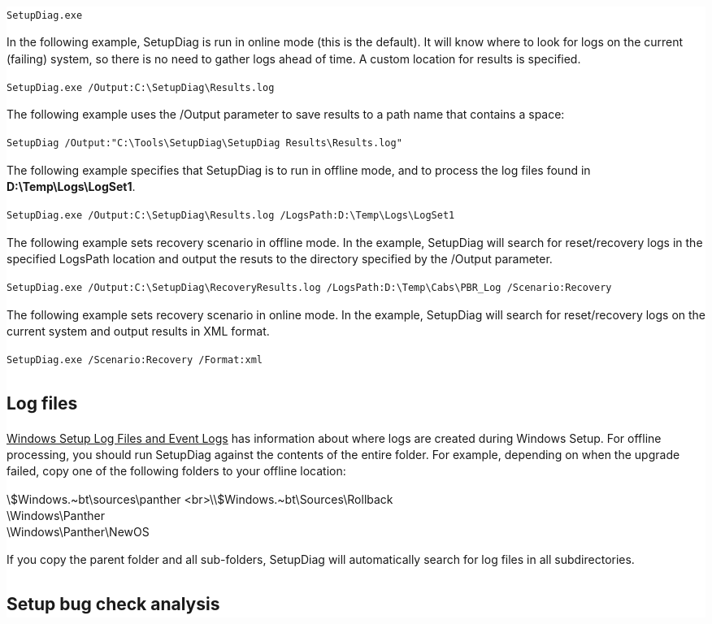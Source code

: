 ```
SetupDiag.exe
```

In the following example, SetupDiag is run in online mode (this is the default).  It will know where to look for logs on the current (failing) system, so there is no need to gather logs ahead of time. A custom location for results is specified.

```
SetupDiag.exe /Output:C:\SetupDiag\Results.log
```

The following example uses the /Output parameter to save results to a path name that contains a space:

```
SetupDiag /Output:"C:\Tools\SetupDiag\SetupDiag Results\Results.log"
```

The following example specifies that SetupDiag is to run in offline mode, and to process the log files found in **D:\Temp\Logs\LogSet1**.

```
SetupDiag.exe /Output:C:\SetupDiag\Results.log /LogsPath:D:\Temp\Logs\LogSet1
```

The following example sets recovery scenario in offline mode. In the example, SetupDiag will search for reset/recovery logs in the specified LogsPath location and output the resuts to the directory specified by the /Output parameter.

```
SetupDiag.exe /Output:C:\SetupDiag\RecoveryResults.log /LogsPath:D:\Temp\Cabs\PBR_Log /Scenario:Recovery
```

The following example sets recovery scenario in online mode. In the example, SetupDiag will search for reset/recovery logs on the current system and output results in XML format.

```
SetupDiag.exe /Scenario:Recovery /Format:xml
```


## Log files

[Windows Setup Log Files and Event Logs](https://docs.microsoft.com/windows-hardware/manufacture/desktop/windows-setup-log-files-and-event-logs) has information about where logs are created during Windows Setup. For offline processing, you should run SetupDiag against the contents of the entire folder. For example, depending on when the upgrade failed, copy one of the following folders to your offline location:

\\$Windows.~bt\sources\panther
<br>\\$Windows.~bt\Sources\Rollback
<br>\Windows\Panther
<br>\Windows\Panther\NewOS

If you copy the parent folder and all sub-folders, SetupDiag will automatically search for log files in all subdirectories.

## Setup bug check analysis
